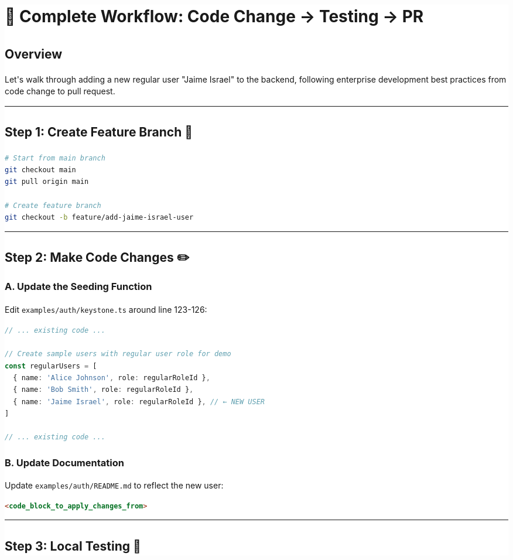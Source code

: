 # 🚀 Complete Workflow: Code Change → Testing → PR

## Overview
Let's walk through adding a new regular user "Jaime Israel" to the backend, following enterprise development best practices from code change to pull request.

---

## **Step 1: Create Feature Branch** 🌿

```bash
# Start from main branch
git checkout main
git pull origin main

# Create feature branch
git checkout -b feature/add-jaime-israel-user
```

---

## **Step 2: Make Code Changes** ✏️

### **A. Update the Seeding Function**

Edit `examples/auth/keystone.ts` around line 123-126:

```typescript:examples/auth/keystone.ts
// ... existing code ...

// Create sample users with regular user role for demo
const regularUsers = [
  { name: 'Alice Johnson', role: regularRoleId },
  { name: 'Bob Smith', role: regularRoleId },
  { name: 'Jaime Israel', role: regularRoleId }, // ← NEW USER
]

// ... existing code ...
```

### **B. Update Documentation**

Update `examples/auth/README.md` to reflect the new user:

```markdown:examples/auth/README.md
<code_block_to_apply_changes_from>
```

---

## **Step 3: Local Testing** 🧪
